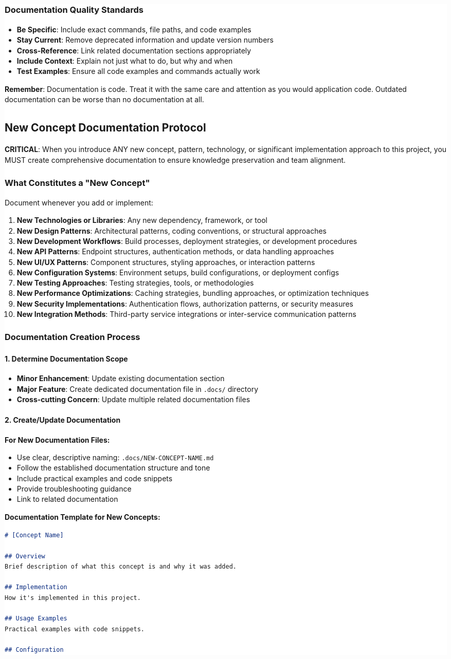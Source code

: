 ### Documentation Quality Standards

- **Be Specific**: Include exact commands, file paths, and code examples
- **Stay Current**: Remove deprecated information and update version numbers
- **Cross-Reference**: Link related documentation sections appropriately
- **Include Context**: Explain not just what to do, but why and when
- **Test Examples**: Ensure all code examples and commands actually work

**Remember**: Documentation is code. Treat it with the same care and attention as you would application code. Outdated documentation can be worse than no documentation at all.

## New Concept Documentation Protocol

**CRITICAL**: When you introduce ANY new concept, pattern, technology, or significant implementation approach to this project, you MUST create comprehensive documentation to ensure knowledge preservation and team alignment.

### What Constitutes a "New Concept"

Document whenever you add or implement:

1. **New Technologies or Libraries**: Any new dependency, framework, or tool
2. **New Design Patterns**: Architectural patterns, coding conventions, or structural approaches
3. **New Development Workflows**: Build processes, deployment strategies, or development procedures
4. **New API Patterns**: Endpoint structures, authentication methods, or data handling approaches
5. **New UI/UX Patterns**: Component structures, styling approaches, or interaction patterns
6. **New Configuration Systems**: Environment setups, build configurations, or deployment configs
7. **New Testing Approaches**: Testing strategies, tools, or methodologies
8. **New Performance Optimizations**: Caching strategies, bundling approaches, or optimization techniques
9. **New Security Implementations**: Authentication flows, authorization patterns, or security measures
10. **New Integration Methods**: Third-party service integrations or inter-service communication patterns

### Documentation Creation Process

#### 1. **Determine Documentation Scope**
- **Minor Enhancement**: Update existing documentation section
- **Major Feature**: Create dedicated documentation file in `.docs/` directory
- **Cross-cutting Concern**: Update multiple related documentation files

#### 2. **Create/Update Documentation**

**For New Documentation Files:**
- Use clear, descriptive naming: `.docs/NEW-CONCEPT-NAME.md`
- Follow the established documentation structure and tone
- Include practical examples and code snippets
- Provide troubleshooting guidance
- Link to related documentation

**Documentation Template for New Concepts:**
```markdown
# [Concept Name]

## Overview
Brief description of what this concept is and why it was added.

## Implementation
How it's implemented in this project.

## Usage Examples
Practical examples with code snippets.

## Configuration
```